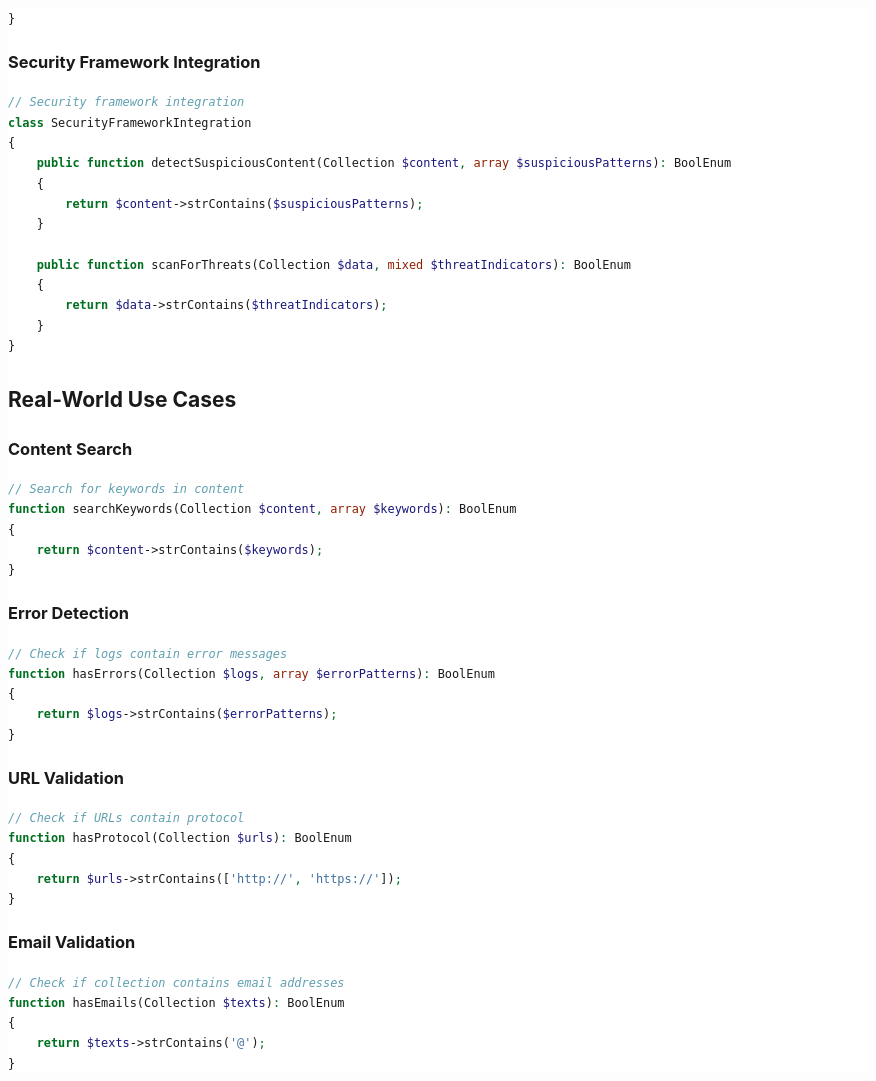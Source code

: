 ```php
}
```

### Security Framework Integration
```php
// Security framework integration
class SecurityFrameworkIntegration
{
    public function detectSuspiciousContent(Collection $content, array $suspiciousPatterns): BoolEnum
    {
        return $content->strContains($suspiciousPatterns);
    }
    
    public function scanForThreats(Collection $data, mixed $threatIndicators): BoolEnum
    {
        return $data->strContains($threatIndicators);
    }
}
```

## Real-World Use Cases

### Content Search
```php
// Search for keywords in content
function searchKeywords(Collection $content, array $keywords): BoolEnum
{
    return $content->strContains($keywords);
}
```

### Error Detection
```php
// Check if logs contain error messages
function hasErrors(Collection $logs, array $errorPatterns): BoolEnum
{
    return $logs->strContains($errorPatterns);
}
```

### URL Validation
```php
// Check if URLs contain protocol
function hasProtocol(Collection $urls): BoolEnum
{
    return $urls->strContains(['http://', 'https://']);
}
```

### Email Validation
```php
// Check if collection contains email addresses
function hasEmails(Collection $texts): BoolEnum
{
    return $texts->strContains('@');
}
```
